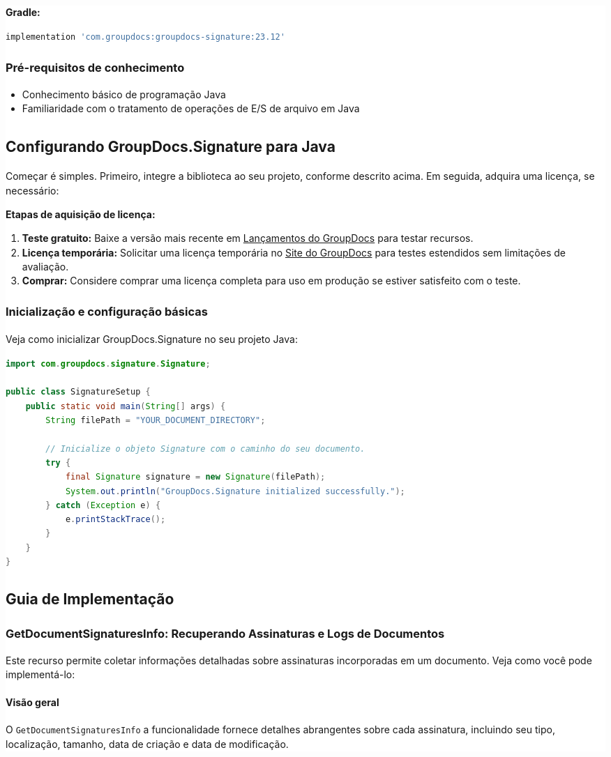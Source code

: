 **Gradle:**
```gradle
implementation 'com.groupdocs:groupdocs-signature:23.12'
```

### Pré-requisitos de conhecimento
- Conhecimento básico de programação Java
- Familiaridade com o tratamento de operações de E/S de arquivo em Java

## Configurando GroupDocs.Signature para Java

Começar é simples. Primeiro, integre a biblioteca ao seu projeto, conforme descrito acima. Em seguida, adquira uma licença, se necessário:

**Etapas de aquisição de licença:**
1. **Teste gratuito:** Baixe a versão mais recente em [Lançamentos do GroupDocs](https://releases.groupdocs.com/signature/java/) para testar recursos.
2. **Licença temporária:** Solicitar uma licença temporária no [Site do GroupDocs](https://purchase.groupdocs.com/temporary-license/) para testes estendidos sem limitações de avaliação.
3. **Comprar:** Considere comprar uma licença completa para uso em produção se estiver satisfeito com o teste.

### Inicialização e configuração básicas

Veja como inicializar GroupDocs.Signature no seu projeto Java:
```java
import com.groupdocs.signature.Signature;

public class SignatureSetup {
    public static void main(String[] args) {
        String filePath = "YOUR_DOCUMENT_DIRECTORY";
        
        // Inicialize o objeto Signature com o caminho do seu documento.
        try {
            final Signature signature = new Signature(filePath);
            System.out.println("GroupDocs.Signature initialized successfully.");
        } catch (Exception e) {
            e.printStackTrace();
        }
    }
}
```

## Guia de Implementação

### GetDocumentSignaturesInfo: Recuperando Assinaturas e Logs de Documentos

Este recurso permite coletar informações detalhadas sobre assinaturas incorporadas em um documento. Veja como você pode implementá-lo:

#### Visão geral
O `GetDocumentSignaturesInfo` a funcionalidade fornece detalhes abrangentes sobre cada assinatura, incluindo seu tipo, localização, tamanho, data de criação e data de modificação.

